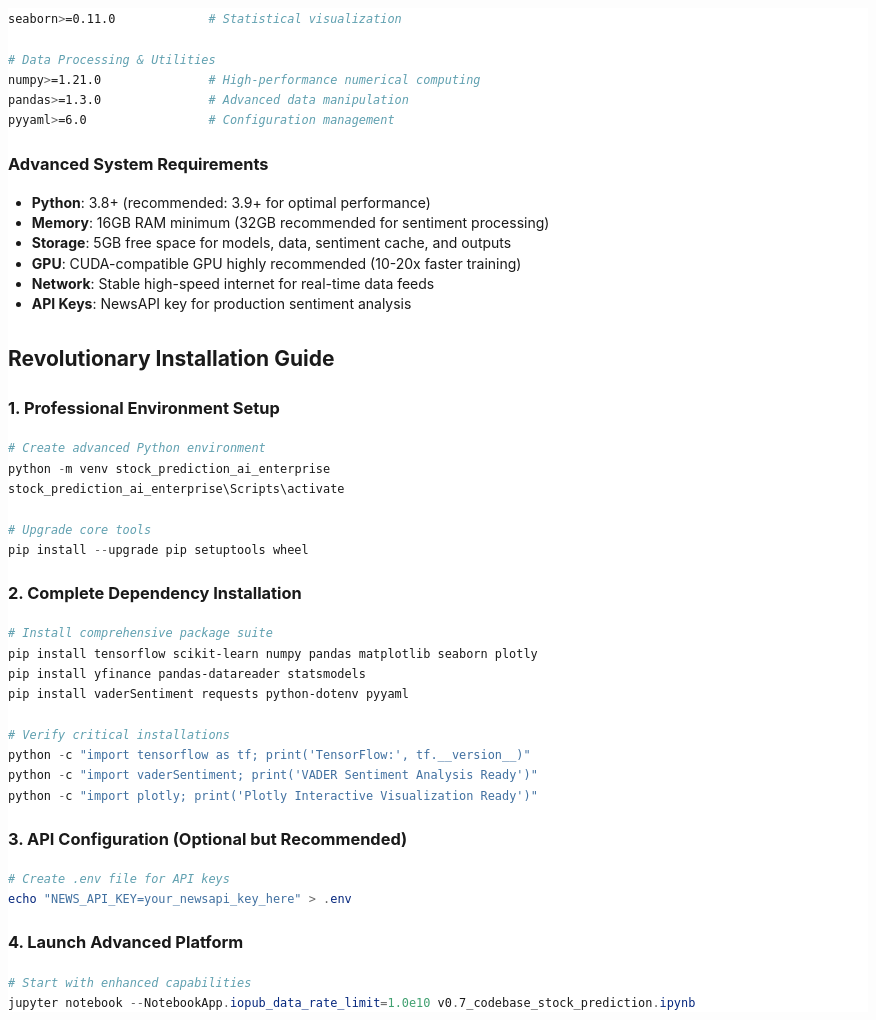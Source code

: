 ```bash
seaborn>=0.11.0             # Statistical visualization

# Data Processing & Utilities
numpy>=1.21.0               # High-performance numerical computing
pandas>=1.3.0               # Advanced data manipulation
pyyaml>=6.0                 # Configuration management
```

### Advanced System Requirements
- **Python**: 3.8+ (recommended: 3.9+ for optimal performance)
- **Memory**: 16GB RAM minimum (32GB recommended for sentiment processing)
- **Storage**: 5GB free space for models, data, sentiment cache, and outputs
- **GPU**: CUDA-compatible GPU highly recommended (10-20x faster training)
- **Network**: Stable high-speed internet for real-time data feeds
- **API Keys**: NewsAPI key for production sentiment analysis

## Revolutionary Installation Guide

### 1. Professional Environment Setup
```powershell
# Create advanced Python environment
python -m venv stock_prediction_ai_enterprise
stock_prediction_ai_enterprise\Scripts\activate

# Upgrade core tools
pip install --upgrade pip setuptools wheel
```

### 2. Complete Dependency Installation
```powershell
# Install comprehensive package suite
pip install tensorflow scikit-learn numpy pandas matplotlib seaborn plotly
pip install yfinance pandas-datareader statsmodels
pip install vaderSentiment requests python-dotenv pyyaml

# Verify critical installations
python -c "import tensorflow as tf; print('TensorFlow:', tf.__version__)"
python -c "import vaderSentiment; print('VADER Sentiment Analysis Ready')"
python -c "import plotly; print('Plotly Interactive Visualization Ready')"
```

### 3. API Configuration (Optional but Recommended)
```powershell
# Create .env file for API keys
echo "NEWS_API_KEY=your_newsapi_key_here" > .env
```

### 4. Launch Advanced Platform
```powershell
# Start with enhanced capabilities
jupyter notebook --NotebookApp.iopub_data_rate_limit=1.0e10 v0.7_codebase_stock_prediction.ipynb
```
